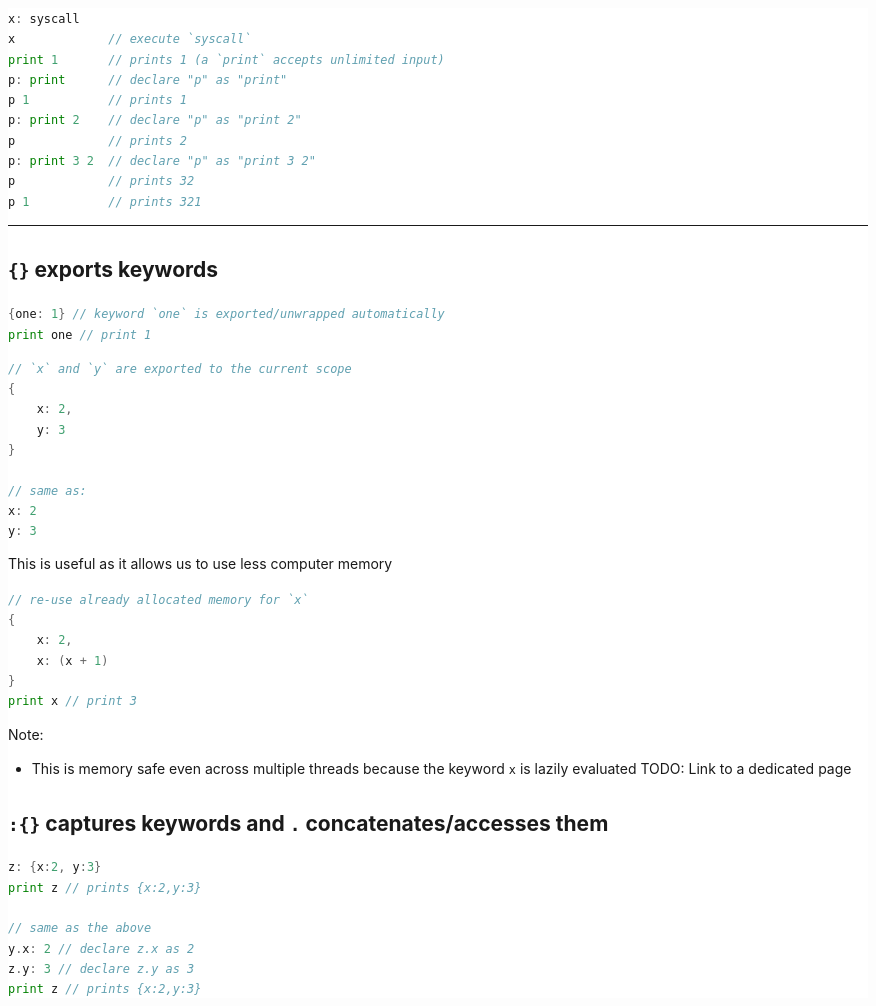 ```go
x: syscall  
x             // execute `syscall`
print 1       // prints 1 (a `print` accepts unlimited input)
p: print      // declare "p" as "print"
p 1           // prints 1  
p: print 2    // declare "p" as "print 2"
p             // prints 2  
p: print 3 2  // declare "p" as "print 3 2"
p             // prints 32
p 1           // prints 321  
```
---
## `{}` exports keywords
```go
{one: 1} // keyword `one` is exported/unwrapped automatically
print one // print 1  
```

```go
// `x` and `y` are exported to the current scope
{
    x: 2,
    y: 3
}

// same as:
x: 2
y: 3
```

This is useful as it allows us to use less computer memory

```go  
// re-use already allocated memory for `x`
{
    x: 2,
    x: (x + 1)
}
print x // print 3  
```
Note:
* This is memory safe even across multiple threads because the keyword `x` is lazily evaluated TODO: Link to a dedicated page

## `:{}` captures keywords and `.` concatenates/accesses them

```go 
z: {x:2, y:3}  
print z // prints {x:2,y:3}

// same as the above
y.x: 2 // declare z.x as 2  
z.y: 3 // declare z.y as 3 
print z // prints {x:2,y:3}  
```
